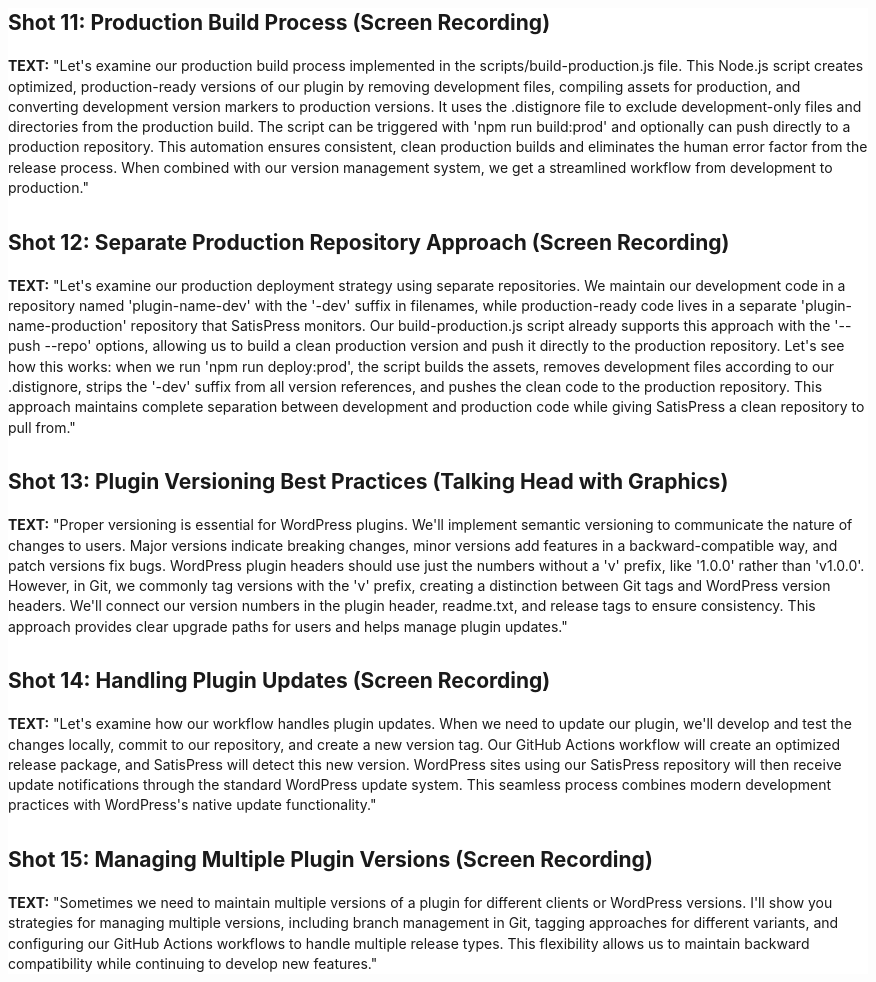 ## Shot 11: Production Build Process (Screen Recording)

**TEXT:** "Let's examine our production build process implemented in the scripts/build-production.js file. This Node.js script creates optimized, production-ready versions of our plugin by removing development files, compiling assets for production, and converting development version markers to production versions. It uses the .distignore file to exclude development-only files and directories from the production build. The script can be triggered with 'npm run build:prod' and optionally can push directly to a production repository. This automation ensures consistent, clean production builds and eliminates the human error factor from the release process. When combined with our version management system, we get a streamlined workflow from development to production."

## Shot 12: Separate Production Repository Approach (Screen Recording)

**TEXT:** "Let's examine our production deployment strategy using separate repositories. We maintain our development code in a repository named 'plugin-name-dev' with the '-dev' suffix in filenames, while production-ready code lives in a separate 'plugin-name-production' repository that SatisPress monitors. Our build-production.js script already supports this approach with the '--push --repo' options, allowing us to build a clean production version and push it directly to the production repository. Let's see how this works: when we run 'npm run deploy:prod', the script builds the assets, removes development files according to our .distignore, strips the '-dev' suffix from all version references, and pushes the clean code to the production repository. This approach maintains complete separation between development and production code while giving SatisPress a clean repository to pull from."

## Shot 13: Plugin Versioning Best Practices (Talking Head with Graphics)

**TEXT:** "Proper versioning is essential for WordPress plugins. We'll implement semantic versioning to communicate the nature of changes to users. Major versions indicate breaking changes, minor versions add features in a backward-compatible way, and patch versions fix bugs. WordPress plugin headers should use just the numbers without a 'v' prefix, like '1.0.0' rather than 'v1.0.0'. However, in Git, we commonly tag versions with the 'v' prefix, creating a distinction between Git tags and WordPress version headers. We'll connect our version numbers in the plugin header, readme.txt, and release tags to ensure consistency. This approach provides clear upgrade paths for users and helps manage plugin updates."

## Shot 14: Handling Plugin Updates (Screen Recording)

**TEXT:** "Let's examine how our workflow handles plugin updates. When we need to update our plugin, we'll develop and test the changes locally, commit to our repository, and create a new version tag. Our GitHub Actions workflow will create an optimized release package, and SatisPress will detect this new version. WordPress sites using our SatisPress repository will then receive update notifications through the standard WordPress update system. This seamless process combines modern development practices with WordPress's native update functionality."

## Shot 15: Managing Multiple Plugin Versions (Screen Recording)

**TEXT:** "Sometimes we need to maintain multiple versions of a plugin for different clients or WordPress versions. I'll show you strategies for managing multiple versions, including branch management in Git, tagging approaches for different variants, and configuring our GitHub Actions workflows to handle multiple release types. This flexibility allows us to maintain backward compatibility while continuing to develop new features."
